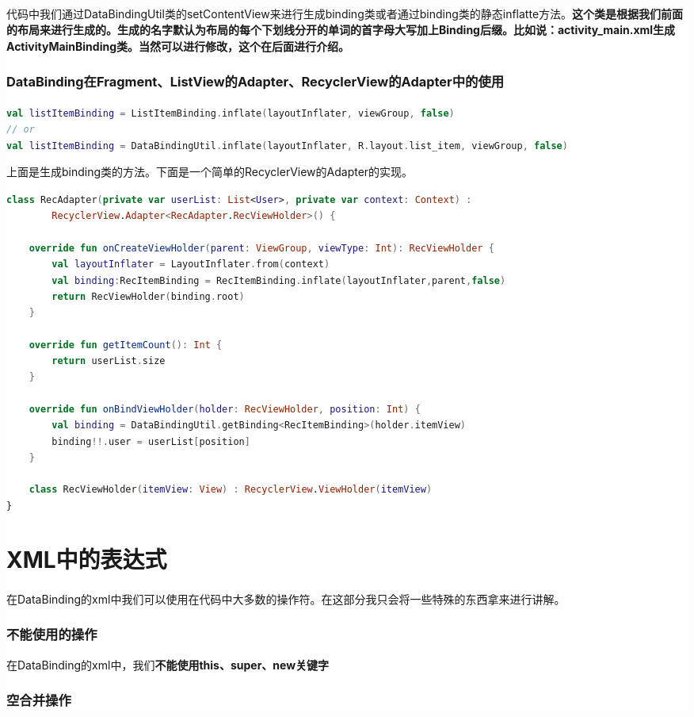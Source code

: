 代码中我们通过DataBindingUtil类的setContentView来进行生成binding类或者通过binding类的静态inflatte方法。**这个类是根据我们前面的布局来进行生成的。生成的名字默认为布局的每个下划线分开的单词的首字母大写加上Binding后缀。比如说：activity_main.xml生成ActivityMainBinding类。当然可以进行修改，这个在后面进行介绍。**



### DataBinding在Fragment、ListView的Adapter、RecyclerView的Adapter中的使用

```kotlin
val listItemBinding = ListItemBinding.inflate(layoutInflater, viewGroup, false)
// or
val listItemBinding = DataBindingUtil.inflate(layoutInflater, R.layout.list_item, viewGroup, false)
```

上面是生成binding类的方法。下面是一个简单的RecyclerView的Adapter的实现。

```kotlin
class RecAdapter(private var userList: List<User>, private var context: Context) : 
        RecyclerView.Adapter<RecAdapter.RecViewHolder>() {

    override fun onCreateViewHolder(parent: ViewGroup, viewType: Int): RecViewHolder {
        val layoutInflater = LayoutInflater.from(context)
        val binding:RecItemBinding = RecItemBinding.inflate(layoutInflater,parent,false)
        return RecViewHolder(binding.root)
    }

    override fun getItemCount(): Int {
        return userList.size
    }

    override fun onBindViewHolder(holder: RecViewHolder, position: Int) {
        val binding = DataBindingUtil.getBinding<RecItemBinding>(holder.itemView)
        binding!!.user = userList[position]
    }
    
    class RecViewHolder(itemView: View) : RecyclerView.ViewHolder(itemView)
}
```



# XML中的表达式

在DataBinding的xml中我们可以使用在代码中大多数的操作符。在这部分我只会将一些特殊的东西拿来进行讲解。



### 不能使用的操作

在DataBinding的xml中，我们**不能使用this、super、new关键字**



### 空合并操作
